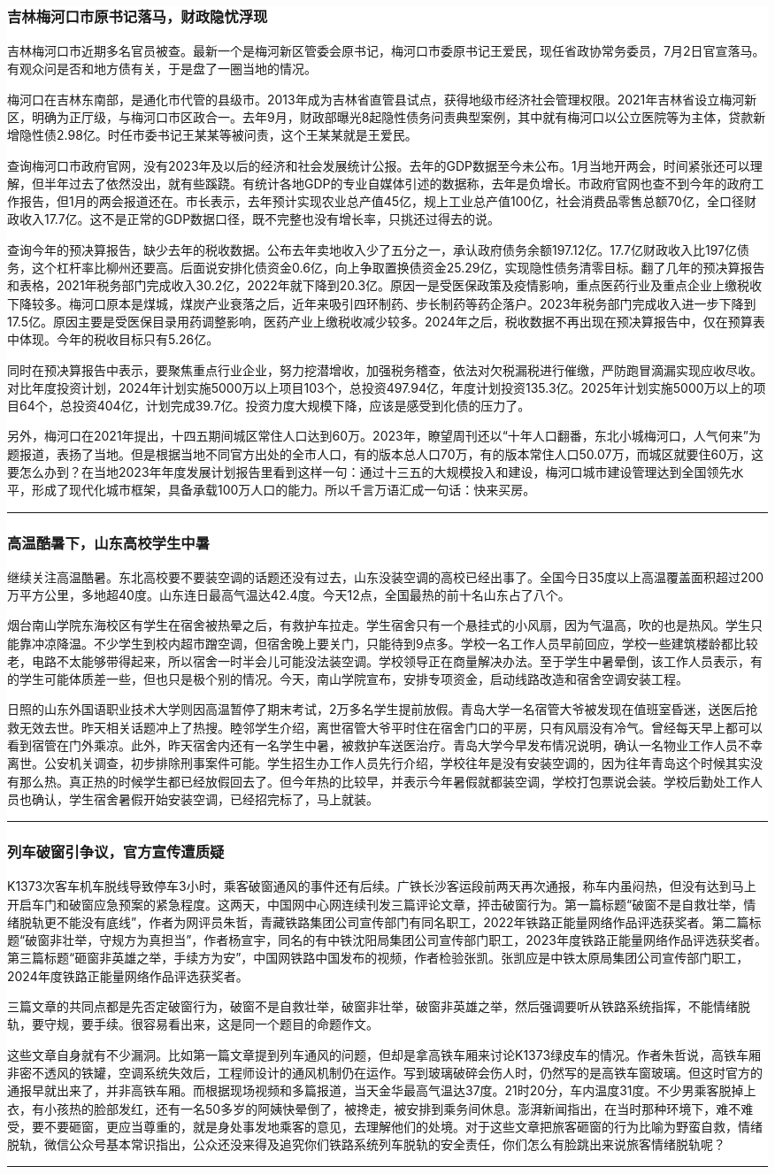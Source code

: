 
### 吉林梅河口市原书记落马，财政隐忧浮现

吉林梅河口市近期多名官员被查。最新一个是梅河新区管委会原书记，梅河口市委原书记王爱民，现任省政协常务委员，7月2日官宣落马。有观众问是否和地方债有关，于是盘了一圈当地的情况。

梅河口在吉林东南部，是通化市代管的县级市。2013年成为吉林省直管县试点，获得地级市经济社会管理权限。2021年吉林省设立梅河新区，明确为正厅级，与梅河口市区政合一。去年9月，财政部曝光8起隐性债务问责典型案例，其中就有梅河口以公立医院等为主体，贷款新增隐性债2.98亿。时任市委书记王某某等被问责，这个王某某就是王爱民。

查询梅河口市政府官网，没有2023年及以后的经济和社会发展统计公报。去年的GDP数据至今未公布。1月当地开两会，时间紧张还可以理解，但半年过去了依然没出，就有些蹊跷。有统计各地GDP的专业自媒体引述的数据称，去年是负增长。市政府官网也查不到今年的政府工作报告，但1月的两会报道还在。市长表示，去年预计实现农业总产值45亿，规上工业总产值100亿，社会消费品零售总额70亿，全口径财政收入17.7亿。这不是正常的GDP数据口径，既不完整也没有增长率，只挑还过得去的说。

查询今年的预决算报告，缺少去年的税收数据。公布去年卖地收入少了五分之一，承认政府债务余额197.12亿。17.7亿财政收入比197亿债务，这个杠杆率比柳州还要高。后面说安排化债资金0.6亿，向上争取置换债资金25.29亿，实现隐性债务清零目标。翻了几年的预决算报告和表格，2021年税务部门完成收入30.2亿，2022年就下降到20.3亿。原因一是受医保政策及疫情影响，重点医药行业及重点企业上缴税收下降较多。梅河口原本是煤城，煤炭产业衰落之后，近年来吸引四环制药、步长制药等药企落户。2023年税务部门完成收入进一步下降到17.5亿。原因主要是受医保目录用药调整影响，医药产业上缴税收减少较多。2024年之后，税收数据不再出现在预决算报告中，仅在预算表中体现。今年的税收目标只有5.26亿。

同时在预决算报告中表示，要聚焦重点行业企业，努力挖潜增收，加强税务稽查，依法对欠税漏税进行催缴，严防跑冒滴漏实现应收尽收。对比年度投资计划，2024年计划实施5000万以上项目103个，总投资497.94亿，年度计划投资135.3亿。2025年计划实施5000万以上的项目64个，总投资404亿，计划完成39.7亿。投资力度大规模下降，应该是感受到化债的压力了。

另外，梅河口在2021年提出，十四五期间城区常住人口达到60万。2023年，瞭望周刊还以“十年人口翻番，东北小城梅河口，人气何来”为题报道，表扬了当地。但是根据当地不同官方出处的全市人口，有的版本总人口70万，有的版本常住人口50.07万，而城区就要住60万，这要怎么办到？在当地2023年年度发展计划报告里看到这样一句：通过十三五的大规模投入和建设，梅河口城市建设管理达到全国领先水平，形成了现代化城市框架，具备承载100万人口的能力。所以千言万语汇成一句话：快来买房。

---

### 高温酷暑下，山东高校学生中暑

继续关注高温酷暑。东北高校要不要装空调的话题还没有过去，山东没装空调的高校已经出事了。全国今日35度以上高温覆盖面积超过200万平方公里，多地超40度。山东连日最高气温达42.4度。今天12点，全国最热的前十名山东占了八个。

烟台南山学院东海校区有学生在宿舍被热晕之后，有救护车拉走。学生宿舍只有一个悬挂式的小风扇，因为气温高，吹的也是热风。学生只能靠冲凉降温。不少学生到校内超市蹭空调，但宿舍晚上要关门，只能待到9点多。学校一名工作人员早前回应，学校一些建筑楼龄都比较老，电路不太能够带得起来，所以宿舍一时半会儿可能没法装空调。学校领导正在商量解决办法。至于学生中暑晕倒，该工作人员表示，有的学生可能体质差一些，但也只是极个别的情况。今天，南山学院宣布，安排专项资金，启动线路改造和宿舍空调安装工程。

日照的山东外国语职业技术大学则因高温暂停了期末考试，2万多名学生提前放假。青岛大学一名宿管大爷被发现在值班室昏迷，送医后抢救无效去世。昨天相关话题冲上了热搜。睦邻学生介绍，离世宿管大爷平时住在宿舍门口的平房，只有风扇没有冷气。曾经每天早上都可以看到宿管在门外乘凉。此外，昨天宿舍内还有一名学生中暑，被救护车送医治疗。青岛大学今早发布情况说明，确认一名物业工作人员不幸离世。公安机关调查，初步排除刑事案件可能。学生招生办工作人员先行介绍，学校往年是没有安装空调的，因为往年青岛这个时候其实没有那么热。真正热的时候学生都已经放假回去了。但今年热的比较早，并表示今年暑假就都装空调，学校打包票说会装。学校后勤处工作人员也确认，学生宿舍暑假开始安装空调，已经招完标了，马上就装。

---

### 列车破窗引争议，官方宣传遭质疑

K1373次客车机车脱线导致停车3小时，乘客破窗通风的事件还有后续。广铁长沙客运段前两天再次通报，称车内虽闷热，但没有达到马上开启车门和破窗应急预案的紧急程度。这两天，中国网中心网连续刊发三篇评论文章，抨击破窗行为。第一篇标题“破窗不是自救壮举，情绪脱轨更不能没有底线”，作者为网评员朱哲，青藏铁路集团公司宣传部门有同名职工，2022年铁路正能量网络作品评选获奖者。第二篇标题“破窗非壮举，守规方为真担当”，作者杨宣宇，同名的有中铁沈阳局集团公司宣传部门职工，2023年度铁路正能量网络作品评选获奖者。第三篇标题“砸窗非英雄之举，手续方为安”，中国网铁路中国发布的视频，作者检验张凯。张凯应是中铁太原局集团公司宣传部门职工，2024年度铁路正能量网络作品评选获奖者。

三篇文章的共同点都是先否定破窗行为，破窗不是自救壮举，破窗非壮举，破窗非英雄之举，然后强调要听从铁路系统指挥，不能情绪脱轨，要守规，要手续。很容易看出来，这是同一个题目的命题作文。

这些文章自身就有不少漏洞。比如第一篇文章提到列车通风的问题，但却是拿高铁车厢来讨论K1373绿皮车的情况。作者朱哲说，高铁车厢非密不透风的铁罐，空调系统失效后，工程师设计的通风机制仍在运作。写到玻璃破碎会伤人时，仍然写的是高铁车窗玻璃。但这时官方的通报早就出来了，并非高铁车厢。而根据现场视频和多篇报道，当天金华最高气温达37度。21时20分，车内温度31度。不少男乘客脱掉上衣，有小孩热的脸部发红，还有一名50多岁的阿姨快晕倒了，被搀走，被安排到乘务间休息。澎湃新闻指出，在当时那种环境下，难不难受，要不要砸窗，更应当尊重的，就是身处事发地乘客的意见，去理解他们的处境。对于这些文章把旅客砸窗的行为比喻为野蛮自救，情绪脱轨，微信公众号基本常识指出，公众还没来得及追究你们铁路系统列车脱轨的安全责任，你们怎么有脸跳出来说旅客情绪脱轨呢？

---
